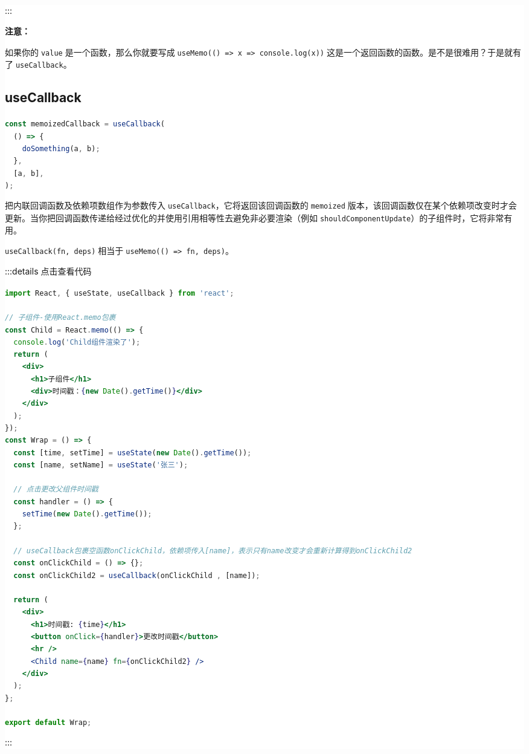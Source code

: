 :::

**注意：**

如果你的 `value` 是一个函数，那么你就要写成 `useMemo(() => x => console.log(x))` 这是一个返回函数的函数。是不是很难用？于是就有了 `useCallback`。

## useCallback

```js
const memoizedCallback = useCallback(
  () => {
    doSomething(a, b);
  },
  [a, b],
);
```

把内联回调函数及依赖项数组作为参数传入 `useCallback`，它将返回该回调函数的 `memoized` 版本，该回调函数仅在某个依赖项改变时才会更新。当你把回调函数传递给经过优化的并使用引用相等性去避免非必要渲染（例如 `shouldComponentUpdate`）的子组件时，它将非常有用。

`useCallback(fn, deps)` 相当于 `useMemo(() => fn, deps)`。

:::details 点击查看代码
```jsx
import React, { useState, useCallback } from 'react';

// 子组件-使用React.memo包裹
const Child = React.memo(() => {
  console.log('Child组件渲染了');
  return (
    <div>
      <h1>子组件</h1>
      <div>时间戳：{new Date().getTime()}</div>
    </div>
  );
});
const Wrap = () => {
  const [time, setTime] = useState(new Date().getTime());
  const [name, setName] = useState('张三');

  // 点击更改父组件时间戳
  const handler = () => {
    setTime(new Date().getTime());
  };

  // useCallback包裹空函数onClickChild，依赖项传入[name]，表示只有name改变才会重新计算得到onClickChild2
  const onClickChild = () => {};
  const onClickChild2 = useCallback(onClickChild , [name]);

  return (
    <div>
      <h1>时间戳: {time}</h1>
      <button onClick={handler}>更改时间戳</button>
      <hr />
      <Child name={name} fn={onClickChild2} />
    </div>
  );
};

export default Wrap;
```
:::
